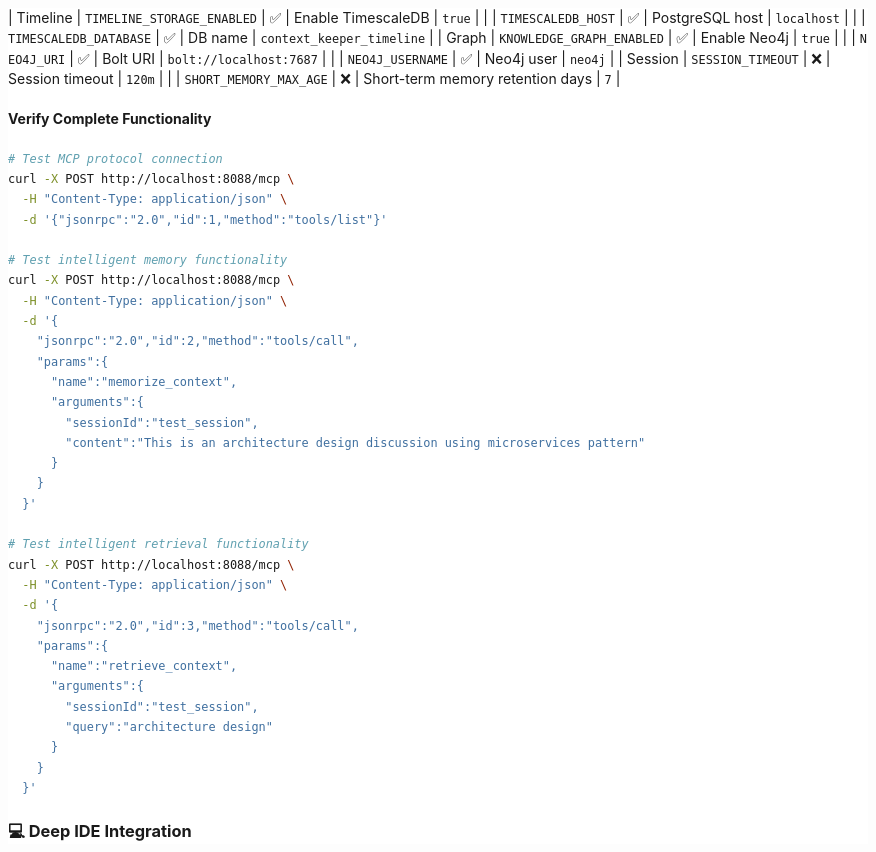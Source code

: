 | Timeline | `TIMELINE_STORAGE_ENABLED` | ✅ | Enable TimescaleDB | `true` |
|  | `TIMESCALEDB_HOST` | ✅ | PostgreSQL host | `localhost` |
|  | `TIMESCALEDB_DATABASE` | ✅ | DB name | `context_keeper_timeline` |
| Graph | `KNOWLEDGE_GRAPH_ENABLED` | ✅ | Enable Neo4j | `true` |
|  | `NEO4J_URI` | ✅ | Bolt URI | `bolt://localhost:7687` |
|  | `NEO4J_USERNAME` | ✅ | Neo4j user | `neo4j` |
| Session | `SESSION_TIMEOUT` | ❌ | Session timeout | `120m` |
|  | `SHORT_MEMORY_MAX_AGE` | ❌ | Short-term memory retention days | `7` |

#### **Verify Complete Functionality**

```bash
# Test MCP protocol connection
curl -X POST http://localhost:8088/mcp \
  -H "Content-Type: application/json" \
  -d '{"jsonrpc":"2.0","id":1,"method":"tools/list"}'

# Test intelligent memory functionality  
curl -X POST http://localhost:8088/mcp \
  -H "Content-Type: application/json" \
  -d '{
    "jsonrpc":"2.0","id":2,"method":"tools/call",
    "params":{
      "name":"memorize_context",
      "arguments":{
        "sessionId":"test_session",
        "content":"This is an architecture design discussion using microservices pattern"
      }
    }
  }'

# Test intelligent retrieval functionality
curl -X POST http://localhost:8088/mcp \
  -H "Content-Type: application/json" \
  -d '{
    "jsonrpc":"2.0","id":3,"method":"tools/call",
    "params":{
      "name":"retrieve_context", 
      "arguments":{
        "sessionId":"test_session",
        "query":"architecture design"
      }
    }
  }'
```

### 💻 **Deep IDE Integration**
